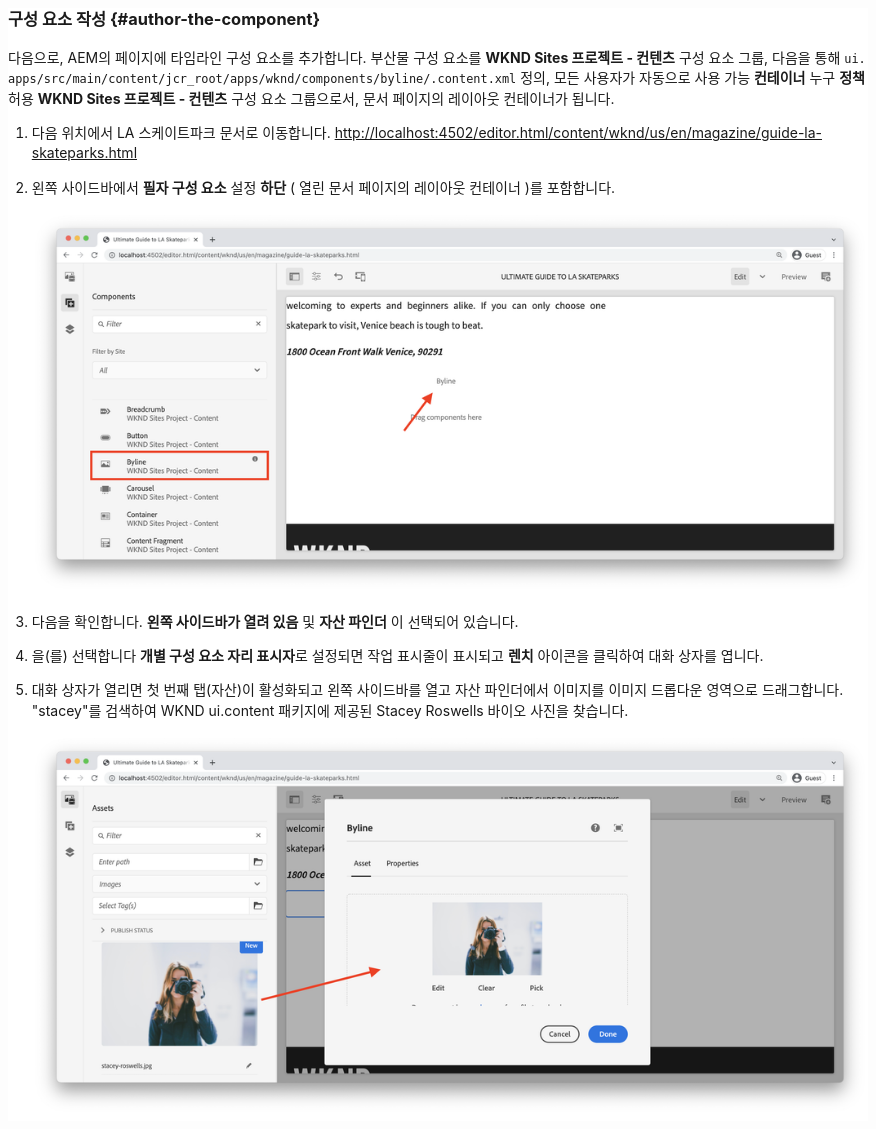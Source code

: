 ### 구성 요소 작성 {#author-the-component}

다음으로, AEM의 페이지에 타임라인 구성 요소를 추가합니다. 부산물 구성 요소를 **WKND Sites 프로젝트 - 컨텐츠** 구성 요소 그룹, 다음을 통해 `ui.apps/src/main/content/jcr_root/apps/wknd/components/byline/.content.xml` 정의, 모든 사용자가 자동으로 사용 가능 **컨테이너** 누구 **정책** 허용 **WKND Sites 프로젝트 - 컨텐츠** 구성 요소 그룹으로서, 문서 페이지의 레이아웃 컨테이너가 됩니다.

1. 다음 위치에서 LA 스케이트파크 문서로 이동합니다. [http://localhost:4502/editor.html/content/wknd/us/en/magazine/guide-la-skateparks.html](http://localhost:4502/editor.html/content/wknd/us/en/magazine/guide-la-skateparks.html)

1. 왼쪽 사이드바에서 **필자 구성 요소** 설정 **하단** ( 열린 문서 페이지의 레이아웃 컨테이너 )를 포함합니다.

   ![페이지에 개별 구성 요소 추가](assets/custom-component/add-to-page.png)

1. 다음을 확인합니다. **왼쪽 사이드바가 열려 있음** 및 **자산 파인더** 이 선택되어 있습니다.

1. 을(를) 선택합니다 **개별 구성 요소 자리 표시자**&#x200B;로 설정되면 작업 표시줄이 표시되고 **렌치** 아이콘을 클릭하여 대화 상자를 엽니다.

1. 대화 상자가 열리면 첫 번째 탭(자산)이 활성화되고 왼쪽 사이드바를 열고 자산 파인더에서 이미지를 이미지 드롭다운 영역으로 드래그합니다. &quot;stacey&quot;를 검색하여 WKND ui.content 패키지에 제공된 Stacey Roswells 바이오 사진을 찾습니다.

   ![대화 상자에 이미지 추가](assets/custom-component/add-image.png)

